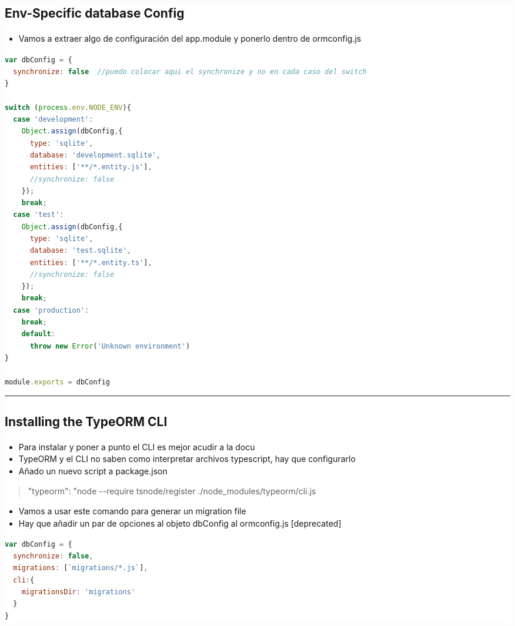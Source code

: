 ## Env-Specific database Config

- Vamos a extraer algo de configuración del app.module y ponerlo dentro de ormconfig.js

~~~js
var dbConfig = {        
  synchronize: false  //puedo colocar aqui el synchronize y no en cada caso del switch
}

switch (process.env.NODE_ENV){
  case 'development':
    Object.assign(dbConfig,{
      type: 'sqlite',
      database: 'development.sqlite',
      entities: ['**/*.entity.js'],
      //synchronize: false
    });
    break;
  case 'test':
    Object.assign(dbConfig,{
      type: 'sqlite',
      database: 'test.sqlite',
      entities: ['**/*.entity.ts'],
      //synchronize: false
    });
    break;
  case 'production':
    break;
    default:
      throw new Error('Unknown environment')
}

module.exports = dbConfig
~~~
-----

## Installing the TypeORM CLI

- Para instalar y poner a punto el CLI es mejor acudir a la docu
- TypeORM y el CLI no saben como interpretar archivos typescript, hay que configurarlo
- Añado un nuevo script a package.json

> "typeorm": "node --require tsnode/register  ./node_modules/typeorm/cli.js

- Vamos a usar este comando para generar un migration file
- Hay que añadir un par de opciones al objeto dbConfig al ormconfig.js [deprecated]

~~~js
var dbConfig = {        
  synchronize: false,
  migrations: [`migrations/*.js`],
  cli:{
    migrationsDir: 'migrations'
  } 
}
~~~

